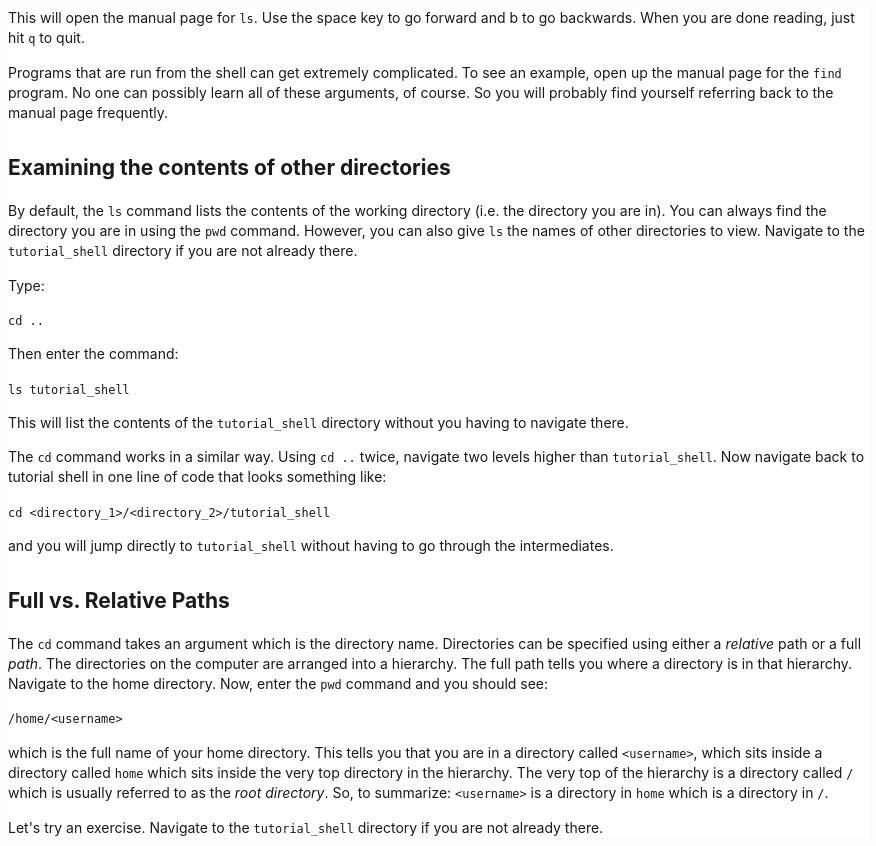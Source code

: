 This will open the manual page for `ls`. Use the space key to go forward and b to go backwards. When you are done reading, just hit `q` to quit.

Programs that are run from the shell can get extremely complicated. To see an example, open up the manual page for the `find` program. No one can possibly learn all of these arguments, of course. So you will probably find yourself referring back to the manual page frequently.

## Examining the contents of other directories

By default, the `ls` command lists the contents of the working directory (i.e. the directory you are in). You can always find the directory you are in using the `pwd` command. However, you can also give `ls` the names of other directories to view. Navigate to the `tutorial_shell` directory if you are not already there.

Type:

```
cd ..
```

Then enter the command:

```
ls tutorial_shell
```

This will list the contents of the `tutorial_shell` directory without
you having to navigate there.

The `cd` command works in a similar way. Using `cd ..` twice, navigate two levels higher than `tutorial_shell`. Now navigate back to tutorial shell in one line of code that looks something like:

```
cd <directory_1>/<directory_2>/tutorial_shell
```

and you will jump directly to `tutorial_shell` without having to go through
the intermediates.

## Full vs. Relative Paths

The `cd` command takes an argument which is the directory name. Directories can be specified using either a *relative* path or a full *path*. The directories on the computer are arranged into a hierarchy. The full path tells you where a directory is in that hierarchy. Navigate to the home directory. Now, enter the `pwd` command and you should see:

```
/home/<username>
```

which is the full name of your home directory. This tells you that you are in a directory called `<username>`, which sits inside a directory called `home` which sits inside the very top directory in the hierarchy. The very top of the hierarchy is a directory called `/` which is usually referred to as the *root directory*. So, to summarize: `<username>` is a directory in `home` which is a directory in `/`.

Let's try an exercise. Navigate to the `tutorial_shell` directory if you are not already there.
